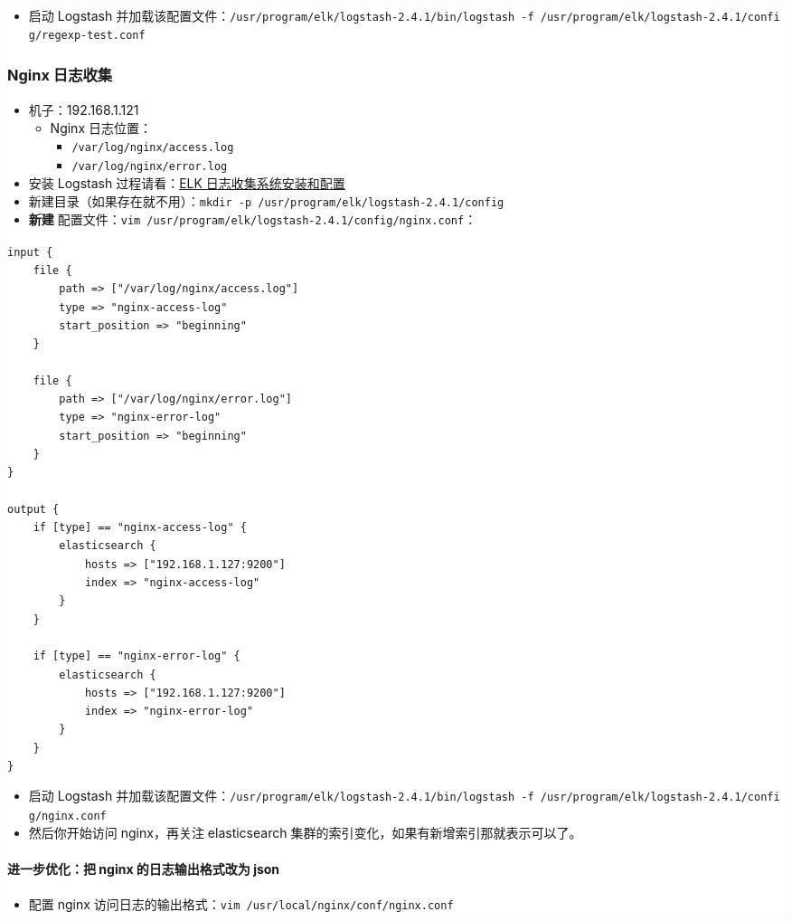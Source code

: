 - 启动 Logstash 并加载该配置文件：`/usr/program/elk/logstash-2.4.1/bin/logstash -f /usr/program/elk/logstash-2.4.1/config/regexp-test.conf`


### Nginx 日志收集

- 机子：192.168.1.121
	- Nginx 日志位置：
		- `/var/log/nginx/access.log`
		- `/var/log/nginx/error.log`
- 安装 Logstash 过程请看：[ELK 日志收集系统安装和配置](ELK-Install-And-Settings.md)
- 新建目录（如果存在就不用）：`mkdir -p /usr/program/elk/logstash-2.4.1/config`
- **新建** 配置文件：`vim /usr/program/elk/logstash-2.4.1/config/nginx.conf`：

``` nginx
input {
	file {
		path => ["/var/log/nginx/access.log"]
		type => "nginx-access-log"
		start_position => "beginning"
	}
	
	file {
		path => ["/var/log/nginx/error.log"]
		type => "nginx-error-log"
		start_position => "beginning"
	}
}

output {
	if [type] == "nginx-access-log" {
		elasticsearch { 
			hosts => ["192.168.1.127:9200"]
			index => "nginx-access-log"
		}
	}
	
	if [type] == "nginx-error-log" {
		elasticsearch { 
			hosts => ["192.168.1.127:9200"]
			index => "nginx-error-log"
		}
	}
}
```

- 启动 Logstash 并加载该配置文件：`/usr/program/elk/logstash-2.4.1/bin/logstash -f /usr/program/elk/logstash-2.4.1/config/nginx.conf`
- 然后你开始访问 nginx，再关注 elasticsearch 集群的索引变化，如果有新增索引那就表示可以了。

#### 进一步优化：把 nginx 的日志输出格式改为 json

- 配置 nginx 访问日志的输出格式：`vim /usr/local/nginx/conf/nginx.conf`
